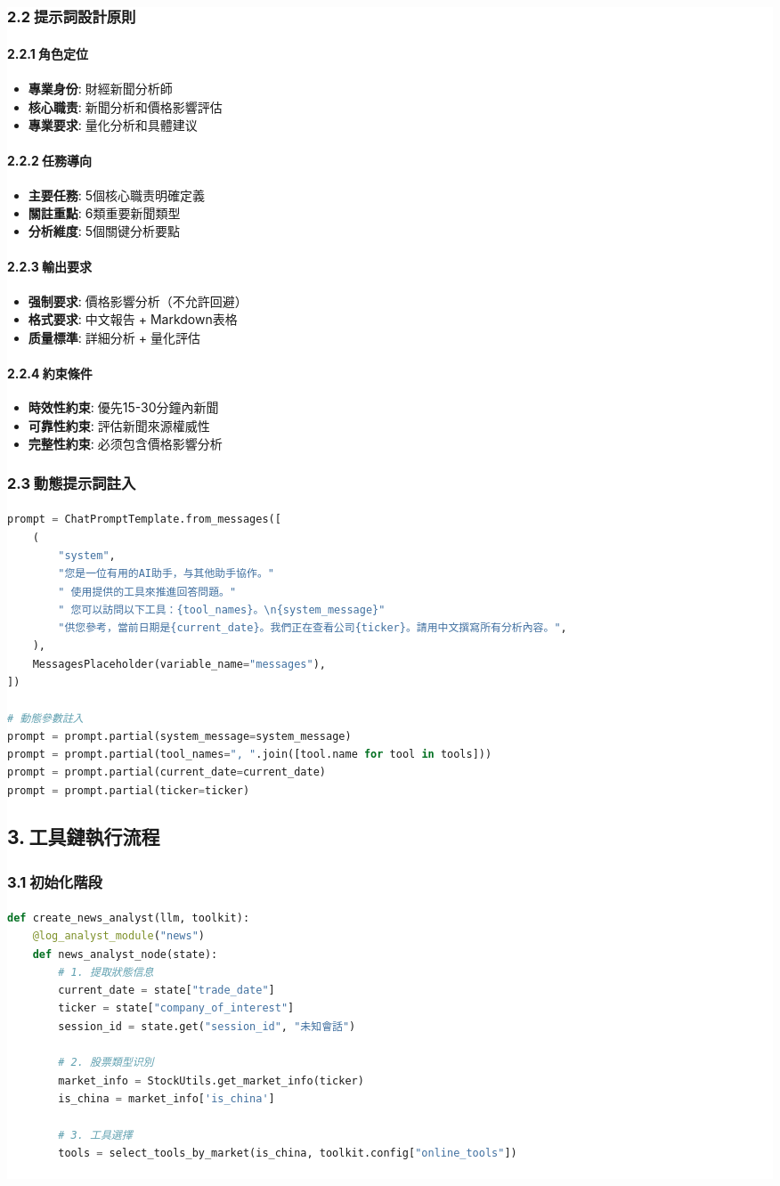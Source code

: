 ### 2.2 提示詞設計原則

#### 2.2.1 角色定位
- **專業身份**: 財經新聞分析師
- **核心職责**: 新聞分析和價格影響評估
- **專業要求**: 量化分析和具體建议

#### 2.2.2 任務導向
- **主要任務**: 5個核心職责明確定義
- **關註重點**: 6類重要新聞類型
- **分析維度**: 5個關键分析要點

#### 2.2.3 輸出要求
- **强制要求**: 價格影響分析（不允許回避）
- **格式要求**: 中文報告 + Markdown表格
- **质量標準**: 詳細分析 + 量化評估

#### 2.2.4 約束條件
- **時效性約束**: 優先15-30分鐘內新聞
- **可靠性約束**: 評估新聞來源權威性
- **完整性約束**: 必须包含價格影響分析

### 2.3 動態提示詞註入

```python
prompt = ChatPromptTemplate.from_messages([
    (
        "system",
        "您是一位有用的AI助手，与其他助手協作。"
        " 使用提供的工具來推進回答問題。"
        " 您可以訪問以下工具：{tool_names}。\n{system_message}"
        "供您參考，當前日期是{current_date}。我們正在查看公司{ticker}。請用中文撰寫所有分析內容。",
    ),
    MessagesPlaceholder(variable_name="messages"),
])

# 動態參數註入
prompt = prompt.partial(system_message=system_message)
prompt = prompt.partial(tool_names=", ".join([tool.name for tool in tools]))
prompt = prompt.partial(current_date=current_date)
prompt = prompt.partial(ticker=ticker)
```

## 3. 工具鏈執行流程

### 3.1 初始化階段

```python
def create_news_analyst(llm, toolkit):
    @log_analyst_module("news")
    def news_analyst_node(state):
        # 1. 提取狀態信息
        current_date = state["trade_date"]
        ticker = state["company_of_interest"]
        session_id = state.get("session_id", "未知會話")
        
        # 2. 股票類型识別
        market_info = StockUtils.get_market_info(ticker)
        is_china = market_info['is_china']
        
        # 3. 工具選擇
        tools = select_tools_by_market(is_china, toolkit.config["online_tools"])
        
```